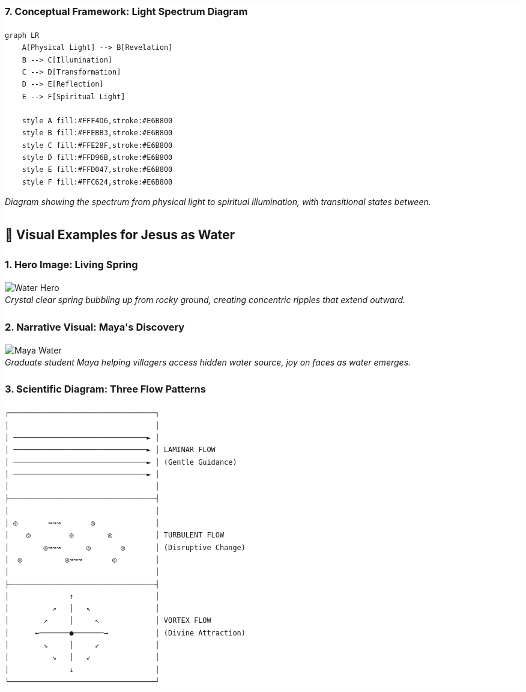 ### 7. Conceptual Framework: Light Spectrum Diagram   
```mermaid
graph LR
    A[Physical Light] --> B[Revelation]
    B --> C[Illumination]
    C --> D[Transformation]
    D --> E[Reflection]
    E --> F[Spiritual Light]
    
    style A fill:#FFF4D6,stroke:#E6B800
    style B fill:#FFEBB3,stroke:#E6B800
    style C fill:#FFE28F,stroke:#E6B800
    style D fill:#FFD96B,stroke:#E6B800
    style E fill:#FFD047,stroke:#E6B800
    style F fill:#FFC624,stroke:#E6B800
```
   
*Diagram showing the spectrum from physical light to spiritual illumination, with transitional states between.*   
   
## 📸 Visual Examples for Jesus as Water   
   
### 1. Hero Image: Living Spring   
![Water Hero](water-hero-placeholder.jpg)   
*Crystal clear spring bubbling up from rocky ground, creating concentric ripples that extend outward.*   
   
### 2. Narrative Visual: Maya's Discovery   
![Maya Water](maya-water-placeholder.jpg)   
*Graduate student Maya helping villagers access hidden water source, joy on faces as water emerges.*   
   
### 3. Scientific Diagram: Three Flow Patterns   
```
┌──────────────────────────────────┐
│                                  │
│ ───────────────────────────────► │
│ ───────────────────────────────► │ LAMINAR FLOW
│ ───────────────────────────────► │ (Gentle Guidance)
│ ───────────────────────────────► │
│                                  │
├──────────────────────────────────┤
│                                  │
│ ◎       ↝↝↝       ◎              │
│    ◎         ◎        ◎          │ TURBULENT FLOW
│        ◎↝↝↝      ◎       ◎       │ (Disruptive Change)
│  ◎          ◎↝↝↝       ◎         │
│                                  │
├──────────────────────────────────┤
│              ↑                   │
│          ↗   │   ↖               │
│        ↗     │     ↖             │ VORTEX FLOW
│      ←───────●───────→           │ (Divine Attraction)
│        ↘     │     ↙             │
│          ↘   │   ↙               │
│              ↓                   │
└──────────────────────────────────┘
```
   